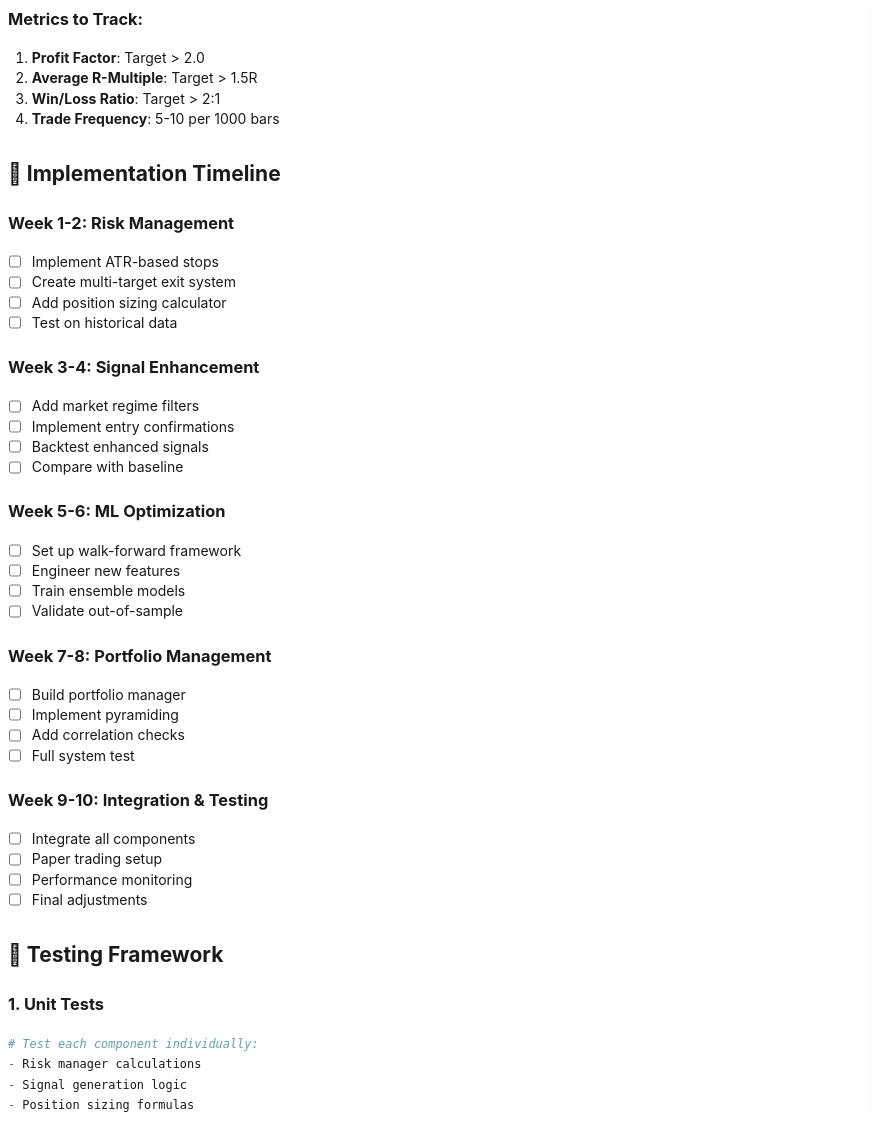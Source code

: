 ### Metrics to Track:
1. **Profit Factor**: Target > 2.0
2. **Average R-Multiple**: Target > 1.5R
3. **Win/Loss Ratio**: Target > 2:1
4. **Trade Frequency**: 5-10 per 1000 bars

## 🚀 Implementation Timeline

### Week 1-2: Risk Management
- [ ] Implement ATR-based stops
- [ ] Create multi-target exit system
- [ ] Add position sizing calculator
- [ ] Test on historical data

### Week 3-4: Signal Enhancement
- [ ] Add market regime filters
- [ ] Implement entry confirmations
- [ ] Backtest enhanced signals
- [ ] Compare with baseline

### Week 5-6: ML Optimization
- [ ] Set up walk-forward framework
- [ ] Engineer new features
- [ ] Train ensemble models
- [ ] Validate out-of-sample

### Week 7-8: Portfolio Management
- [ ] Build portfolio manager
- [ ] Implement pyramiding
- [ ] Add correlation checks
- [ ] Full system test

### Week 9-10: Integration & Testing
- [ ] Integrate all components
- [ ] Paper trading setup
- [ ] Performance monitoring
- [ ] Final adjustments

## 🔧 Testing Framework

### 1. Unit Tests
```python
# Test each component individually:
- Risk manager calculations
- Signal generation logic
- Position sizing formulas
```
